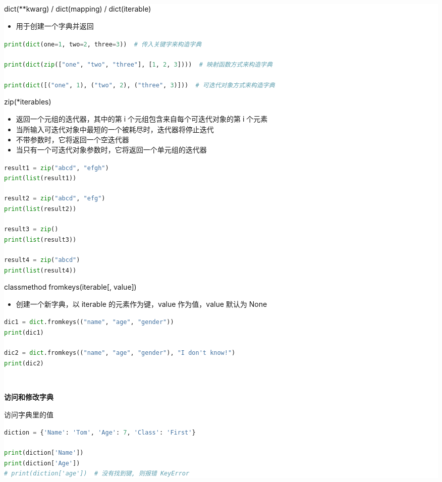 dict(\*\*kwarg)  /  dict(mapping)   /  dict(iterable)

- 用于创建一个字典并返回

```python
print(dict(one=1, two=2, three=3))  # 传入关键字来构造字典

print(dict(zip(["one", "two", "three"], [1, 2, 3])))  # 映射函数方式来构造字典

print(dict([("one", 1), ("two", 2), ("three", 3)]))  # 可迭代对象方式来构造字典
```

zip(*iterables)

- 返回一个元组的迭代器，其中的第 i 个元组包含来自每个可迭代对象的第 i 个元素
- 当所输入可迭代对象中最短的一个被耗尽时，迭代器将停止迭代
- 不带参数时，它将返回一个空迭代器
- 当只有一个可迭代对象参数时，它将返回一个单元组的迭代器

```python
result1 = zip("abcd", "efgh")
print(list(result1))

result2 = zip("abcd", "efg")
print(list(result2))

result3 = zip()
print(list(result3))

result4 = zip("abcd")
print(list(result4))
```

classmethod fromkeys(iterable[, value])

- 创建一个新字典，以 iterable 的元素作为键，value 作为值，value 默认为 None

```python
dic1 = dict.fromkeys(("name", "age", "gender"))
print(dic1)

dic2 = dict.fromkeys(("name", "age", "gender"), "I don't know!")
print(dic2)
```

​		

**访问和修改字典**

访问字典里的值

```python
diction = {'Name': 'Tom', 'Age': 7, 'Class': 'First'}

print(diction['Name'])
print(diction['Age'])
# print(diction['age'])  # 没有找到键, 则报错 KeyError
```

